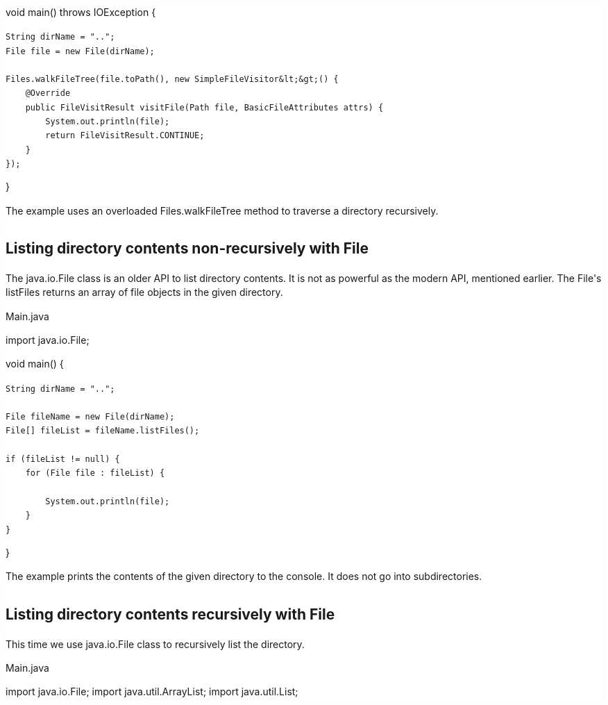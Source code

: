 void main() throws IOException {

    String dirName = "..";
    File file = new File(dirName);

    Files.walkFileTree(file.toPath(), new SimpleFileVisitor&lt;&gt;() {
        @Override
        public FileVisitResult visitFile(Path file, BasicFileAttributes attrs) {
            System.out.println(file);
            return FileVisitResult.CONTINUE;
        }
    });
}

The example uses an overloaded Files.walkFileTree method to
traverse a directory recursively.

## Listing directory contents non-recursively with File

The java.io.File class is an older API to list directory contents.
It is not as powerful as the modern API, mentioned earlier.
The File's listFiles returns an array
of file objects in the given directory.

Main.java
  

import java.io.File;

void main() {

    String dirName = "..";

    File fileName = new File(dirName);
    File[] fileList = fileName.listFiles();

    if (fileList != null) {
        for (File file : fileList) {
    
            System.out.println(file);
        }
    }
}

The example prints the contents of the given directory to the console. It does
not go into subdirectories.

## Listing directory contents recursively with File

This time we use java.io.File class to recursively list
the directory.

Main.java
  

import java.io.File;
import java.util.ArrayList;
import java.util.List;
